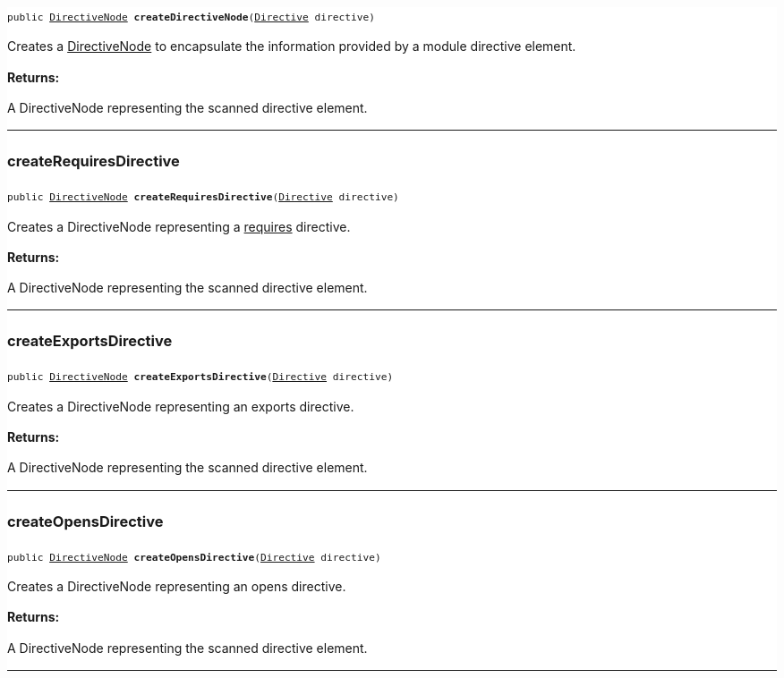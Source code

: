 <span style="font-family: monospace; font-size: 80%;">public [DirectiveNode](../model/DirectiveNode.md) __createDirectiveNode__([Directive](https://docs.oracle.com/en/java/javase/24/docs/api/java.compiler/javax/lang/model/element/ModuleElement.Directive.html) directive)</span>

Creates a [DirectiveNode](../model/DirectiveNode.md) to encapsulate the information provided
by a module directive element.

**Returns:**

A DirectiveNode representing the scanned directive element.


---

### createRequiresDirective

<span style="font-family: monospace; font-size: 80%;">public [DirectiveNode](../model/DirectiveNode.md) __createRequiresDirective__([Directive](https://docs.oracle.com/en/java/javase/24/docs/api/java.compiler/javax/lang/model/element/ModuleElement.Directive.html) directive)</span>

Creates a DirectiveNode representing a [requires](https://docs.oracle.com/en/java/javase/24/docs/api/java.compiler/javax/lang/model/element/ModuleElement.RequiresDirective.html) directive.

**Returns:**

A DirectiveNode representing the scanned directive element.


---

### createExportsDirective

<span style="font-family: monospace; font-size: 80%;">public [DirectiveNode](../model/DirectiveNode.md) __createExportsDirective__([Directive](https://docs.oracle.com/en/java/javase/24/docs/api/java.compiler/javax/lang/model/element/ModuleElement.Directive.html) directive)</span>

Creates a DirectiveNode representing an exports directive.

**Returns:**

A DirectiveNode representing the scanned directive element.


---

### createOpensDirective

<span style="font-family: monospace; font-size: 80%;">public [DirectiveNode](../model/DirectiveNode.md) __createOpensDirective__([Directive](https://docs.oracle.com/en/java/javase/24/docs/api/java.compiler/javax/lang/model/element/ModuleElement.Directive.html) directive)</span>

Creates a DirectiveNode representing an opens directive.

**Returns:**

A DirectiveNode representing the scanned directive element.


---
